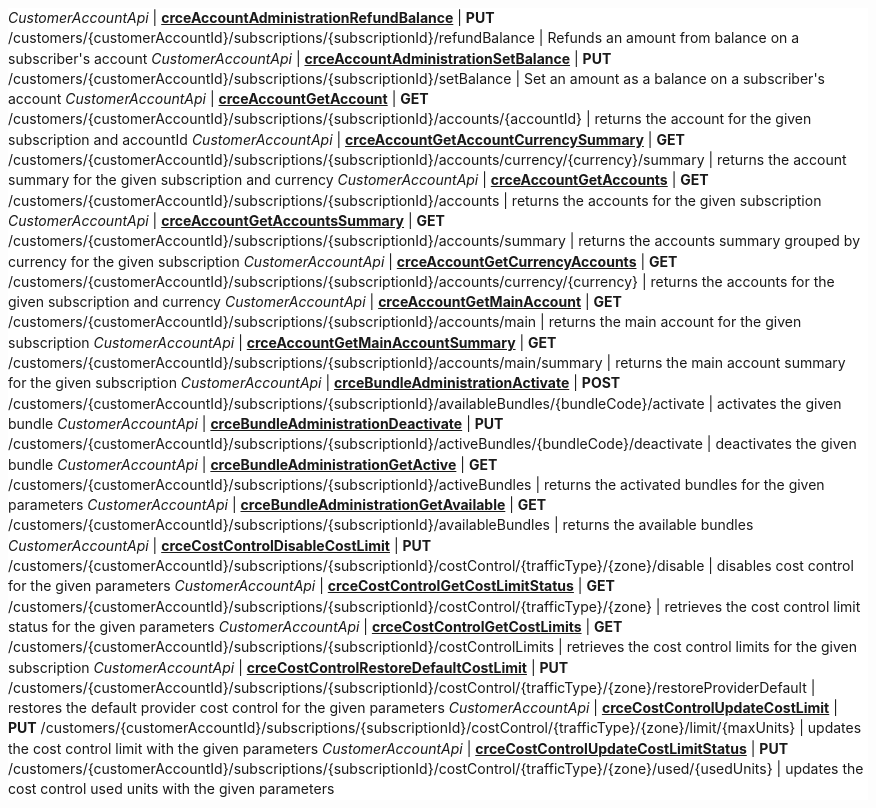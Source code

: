 *CustomerAccountApi* | [**crceAccountAdministrationRefundBalance**](docs/Api/CustomerAccountApi.md#crceaccountadministrationrefundbalance) | **PUT** /customers/{customerAccountId}/subscriptions/{subscriptionId}/refundBalance | Refunds an amount from balance on a subscriber&#39;s account
*CustomerAccountApi* | [**crceAccountAdministrationSetBalance**](docs/Api/CustomerAccountApi.md#crceaccountadministrationsetbalance) | **PUT** /customers/{customerAccountId}/subscriptions/{subscriptionId}/setBalance | Set an amount as a balance on a subscriber&#39;s account
*CustomerAccountApi* | [**crceAccountGetAccount**](docs/Api/CustomerAccountApi.md#crceaccountgetaccount) | **GET** /customers/{customerAccountId}/subscriptions/{subscriptionId}/accounts/{accountId} | returns the account for the given subscription and accountId
*CustomerAccountApi* | [**crceAccountGetAccountCurrencySummary**](docs/Api/CustomerAccountApi.md#crceaccountgetaccountcurrencysummary) | **GET** /customers/{customerAccountId}/subscriptions/{subscriptionId}/accounts/currency/{currency}/summary | returns the account summary for the given subscription and currency
*CustomerAccountApi* | [**crceAccountGetAccounts**](docs/Api/CustomerAccountApi.md#crceaccountgetaccounts) | **GET** /customers/{customerAccountId}/subscriptions/{subscriptionId}/accounts | returns the accounts for the given subscription
*CustomerAccountApi* | [**crceAccountGetAccountsSummary**](docs/Api/CustomerAccountApi.md#crceaccountgetaccountssummary) | **GET** /customers/{customerAccountId}/subscriptions/{subscriptionId}/accounts/summary | returns the accounts summary grouped by currency for the given subscription
*CustomerAccountApi* | [**crceAccountGetCurrencyAccounts**](docs/Api/CustomerAccountApi.md#crceaccountgetcurrencyaccounts) | **GET** /customers/{customerAccountId}/subscriptions/{subscriptionId}/accounts/currency/{currency} | returns the accounts for the given subscription and currency
*CustomerAccountApi* | [**crceAccountGetMainAccount**](docs/Api/CustomerAccountApi.md#crceaccountgetmainaccount) | **GET** /customers/{customerAccountId}/subscriptions/{subscriptionId}/accounts/main | returns the main account for the given subscription
*CustomerAccountApi* | [**crceAccountGetMainAccountSummary**](docs/Api/CustomerAccountApi.md#crceaccountgetmainaccountsummary) | **GET** /customers/{customerAccountId}/subscriptions/{subscriptionId}/accounts/main/summary | returns the main account summary for the given subscription
*CustomerAccountApi* | [**crceBundleAdministrationActivate**](docs/Api/CustomerAccountApi.md#crcebundleadministrationactivate) | **POST** /customers/{customerAccountId}/subscriptions/{subscriptionId}/availableBundles/{bundleCode}/activate | activates the given bundle
*CustomerAccountApi* | [**crceBundleAdministrationDeactivate**](docs/Api/CustomerAccountApi.md#crcebundleadministrationdeactivate) | **PUT** /customers/{customerAccountId}/subscriptions/{subscriptionId}/activeBundles/{bundleCode}/deactivate | deactivates the given bundle
*CustomerAccountApi* | [**crceBundleAdministrationGetActive**](docs/Api/CustomerAccountApi.md#crcebundleadministrationgetactive) | **GET** /customers/{customerAccountId}/subscriptions/{subscriptionId}/activeBundles | returns the activated bundles for the given parameters
*CustomerAccountApi* | [**crceBundleAdministrationGetAvailable**](docs/Api/CustomerAccountApi.md#crcebundleadministrationgetavailable) | **GET** /customers/{customerAccountId}/subscriptions/{subscriptionId}/availableBundles | returns the available bundles
*CustomerAccountApi* | [**crceCostControlDisableCostLimit**](docs/Api/CustomerAccountApi.md#crcecostcontroldisablecostlimit) | **PUT** /customers/{customerAccountId}/subscriptions/{subscriptionId}/costControl/{trafficType}/{zone}/disable | disables cost control for the given parameters
*CustomerAccountApi* | [**crceCostControlGetCostLimitStatus**](docs/Api/CustomerAccountApi.md#crcecostcontrolgetcostlimitstatus) | **GET** /customers/{customerAccountId}/subscriptions/{subscriptionId}/costControl/{trafficType}/{zone} | retrieves the cost control limit status for the given parameters
*CustomerAccountApi* | [**crceCostControlGetCostLimits**](docs/Api/CustomerAccountApi.md#crcecostcontrolgetcostlimits) | **GET** /customers/{customerAccountId}/subscriptions/{subscriptionId}/costControlLimits | retrieves the cost control limits for the given subscription
*CustomerAccountApi* | [**crceCostControlRestoreDefaultCostLimit**](docs/Api/CustomerAccountApi.md#crcecostcontrolrestoredefaultcostlimit) | **PUT** /customers/{customerAccountId}/subscriptions/{subscriptionId}/costControl/{trafficType}/{zone}/restoreProviderDefault | restores the default provider cost control for the given parameters
*CustomerAccountApi* | [**crceCostControlUpdateCostLimit**](docs/Api/CustomerAccountApi.md#crcecostcontrolupdatecostlimit) | **PUT** /customers/{customerAccountId}/subscriptions/{subscriptionId}/costControl/{trafficType}/{zone}/limit/{maxUnits} | updates the cost control limit with the given parameters
*CustomerAccountApi* | [**crceCostControlUpdateCostLimitStatus**](docs/Api/CustomerAccountApi.md#crcecostcontrolupdatecostlimitstatus) | **PUT** /customers/{customerAccountId}/subscriptions/{subscriptionId}/costControl/{trafficType}/{zone}/used/{usedUnits} | updates the cost control used units with the given parameters